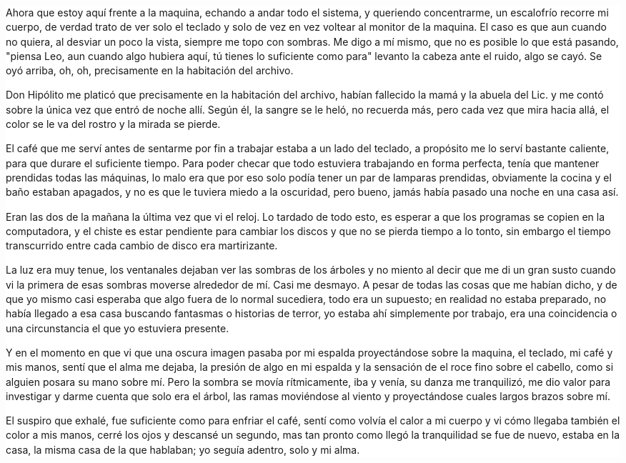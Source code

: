 Ahora que estoy aquí frente a la maquina, echando a andar todo el
sistema, y queriendo concentrarme, un escalofrío recorre mi cuerpo, de
verdad trato de ver solo el teclado y solo de vez en vez voltear al
monitor de la maquina. El caso es que aun cuando no quiera, al desviar
un poco la vista, siempre me topo con sombras. Me digo a mí mismo, que
no es posible lo que está pasando, "piensa Leo, aun cuando algo hubiera
aquí, tú tienes lo suficiente como para" levanto la cabeza ante el
ruido, algo se cayó. Se oyó arriba, oh, oh, precisamente en la
habitación del archivo.

Don Hipólito me platicó que precisamente en la habitación del archivo,
habían fallecido la mamá y la abuela del Lic. y me contó sobre la única
vez que entró de noche allí. Según él, la sangre se le heló, no
recuerda más, pero cada vez que mira hacia allá, el color se le va del
rostro y la mirada se pierde.

El café que me serví antes de sentarme por fin a trabajar estaba a un
lado del teclado, a propósito me lo serví bastante caliente, para que
durare el suficiente tiempo. Para poder checar que todo estuviera
trabajando en forma perfecta, tenía que mantener prendidas todas las
máquinas, lo malo era que por eso solo podía tener un par de lamparas
prendidas, obviamente la cocina y el baño estaban apagados, y no es que
le tuviera miedo a la oscuridad, pero bueno, jamás había pasado una
noche en una casa así.

Eran las dos de la mañana la última vez que vi el reloj. Lo tardado de
todo esto, es esperar a que los programas se copien en la computadora,
y el chiste es estar pendiente para cambiar los discos y que no se
pierda tiempo a lo tonto, sin embargo el tiempo transcurrido entre cada
cambio de disco era martirizante.

La luz era muy tenue, los ventanales dejaban ver las sombras de los
árboles y no miento al decir que me di un gran susto cuando vi la
primera de esas sombras moverse alrededor de mí. Casi me desmayo.
A pesar de todas las cosas que me habían dicho, y de que yo mismo casi
esperaba que algo fuera de lo normal sucediera, todo era un supuesto;
en realidad no estaba preparado, no había llegado a esa casa buscando
fantasmas o historias de terror, yo estaba ahí simplemente por trabajo,
era una coincidencia o una circunstancia el que yo estuviera presente.

Y en el momento en que vi que una oscura imagen pasaba por mi espalda
proyectándose sobre la maquina, el teclado, mi café y mis manos, sentí
que el alma me dejaba, la presión de algo en mi espalda y la sensación
de el roce fino sobre el cabello, como si alguien posara su mano sobre
mí. Pero la sombra se movía rítmicamente, iba y venía, su danza me
tranquilizó, me dio valor para investigar y darme cuenta que solo era
el árbol, las ramas moviéndose al viento y proyectándose cuales largos
brazos sobre mí.

El suspiro que exhalé, fue suficiente como para enfriar el café, sentí
como volvía el calor a mi cuerpo y vi cómo llegaba también el color a
mis manos, cerré los ojos y descansé un segundo, mas tan pronto como
llegó la tranquilidad se fue de nuevo, estaba en la casa, la misma casa
de la que hablaban; yo seguía adentro, solo y mi alma.
